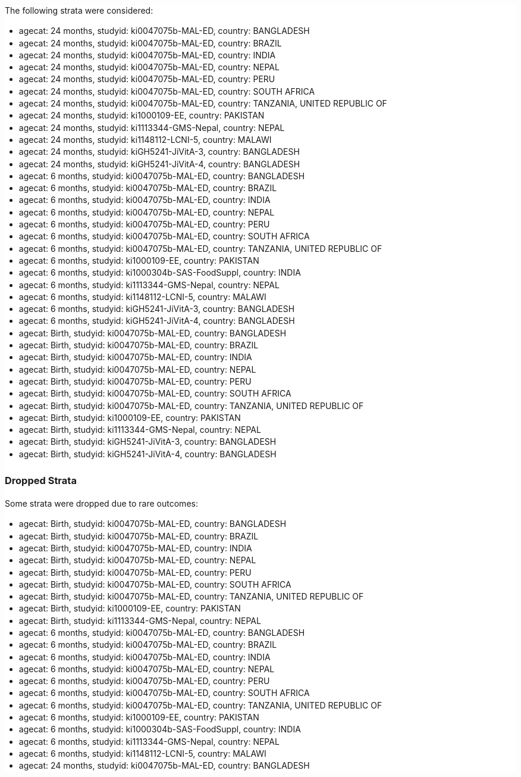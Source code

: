 

The following strata were considered:

* agecat: 24 months, studyid: ki0047075b-MAL-ED, country: BANGLADESH
* agecat: 24 months, studyid: ki0047075b-MAL-ED, country: BRAZIL
* agecat: 24 months, studyid: ki0047075b-MAL-ED, country: INDIA
* agecat: 24 months, studyid: ki0047075b-MAL-ED, country: NEPAL
* agecat: 24 months, studyid: ki0047075b-MAL-ED, country: PERU
* agecat: 24 months, studyid: ki0047075b-MAL-ED, country: SOUTH AFRICA
* agecat: 24 months, studyid: ki0047075b-MAL-ED, country: TANZANIA, UNITED REPUBLIC OF
* agecat: 24 months, studyid: ki1000109-EE, country: PAKISTAN
* agecat: 24 months, studyid: ki1113344-GMS-Nepal, country: NEPAL
* agecat: 24 months, studyid: ki1148112-LCNI-5, country: MALAWI
* agecat: 24 months, studyid: kiGH5241-JiVitA-3, country: BANGLADESH
* agecat: 24 months, studyid: kiGH5241-JiVitA-4, country: BANGLADESH
* agecat: 6 months, studyid: ki0047075b-MAL-ED, country: BANGLADESH
* agecat: 6 months, studyid: ki0047075b-MAL-ED, country: BRAZIL
* agecat: 6 months, studyid: ki0047075b-MAL-ED, country: INDIA
* agecat: 6 months, studyid: ki0047075b-MAL-ED, country: NEPAL
* agecat: 6 months, studyid: ki0047075b-MAL-ED, country: PERU
* agecat: 6 months, studyid: ki0047075b-MAL-ED, country: SOUTH AFRICA
* agecat: 6 months, studyid: ki0047075b-MAL-ED, country: TANZANIA, UNITED REPUBLIC OF
* agecat: 6 months, studyid: ki1000109-EE, country: PAKISTAN
* agecat: 6 months, studyid: ki1000304b-SAS-FoodSuppl, country: INDIA
* agecat: 6 months, studyid: ki1113344-GMS-Nepal, country: NEPAL
* agecat: 6 months, studyid: ki1148112-LCNI-5, country: MALAWI
* agecat: 6 months, studyid: kiGH5241-JiVitA-3, country: BANGLADESH
* agecat: 6 months, studyid: kiGH5241-JiVitA-4, country: BANGLADESH
* agecat: Birth, studyid: ki0047075b-MAL-ED, country: BANGLADESH
* agecat: Birth, studyid: ki0047075b-MAL-ED, country: BRAZIL
* agecat: Birth, studyid: ki0047075b-MAL-ED, country: INDIA
* agecat: Birth, studyid: ki0047075b-MAL-ED, country: NEPAL
* agecat: Birth, studyid: ki0047075b-MAL-ED, country: PERU
* agecat: Birth, studyid: ki0047075b-MAL-ED, country: SOUTH AFRICA
* agecat: Birth, studyid: ki0047075b-MAL-ED, country: TANZANIA, UNITED REPUBLIC OF
* agecat: Birth, studyid: ki1000109-EE, country: PAKISTAN
* agecat: Birth, studyid: ki1113344-GMS-Nepal, country: NEPAL
* agecat: Birth, studyid: kiGH5241-JiVitA-3, country: BANGLADESH
* agecat: Birth, studyid: kiGH5241-JiVitA-4, country: BANGLADESH

### Dropped Strata

Some strata were dropped due to rare outcomes:

* agecat: Birth, studyid: ki0047075b-MAL-ED, country: BANGLADESH
* agecat: Birth, studyid: ki0047075b-MAL-ED, country: BRAZIL
* agecat: Birth, studyid: ki0047075b-MAL-ED, country: INDIA
* agecat: Birth, studyid: ki0047075b-MAL-ED, country: NEPAL
* agecat: Birth, studyid: ki0047075b-MAL-ED, country: PERU
* agecat: Birth, studyid: ki0047075b-MAL-ED, country: SOUTH AFRICA
* agecat: Birth, studyid: ki0047075b-MAL-ED, country: TANZANIA, UNITED REPUBLIC OF
* agecat: Birth, studyid: ki1000109-EE, country: PAKISTAN
* agecat: Birth, studyid: ki1113344-GMS-Nepal, country: NEPAL
* agecat: 6 months, studyid: ki0047075b-MAL-ED, country: BANGLADESH
* agecat: 6 months, studyid: ki0047075b-MAL-ED, country: BRAZIL
* agecat: 6 months, studyid: ki0047075b-MAL-ED, country: INDIA
* agecat: 6 months, studyid: ki0047075b-MAL-ED, country: NEPAL
* agecat: 6 months, studyid: ki0047075b-MAL-ED, country: PERU
* agecat: 6 months, studyid: ki0047075b-MAL-ED, country: SOUTH AFRICA
* agecat: 6 months, studyid: ki0047075b-MAL-ED, country: TANZANIA, UNITED REPUBLIC OF
* agecat: 6 months, studyid: ki1000109-EE, country: PAKISTAN
* agecat: 6 months, studyid: ki1000304b-SAS-FoodSuppl, country: INDIA
* agecat: 6 months, studyid: ki1113344-GMS-Nepal, country: NEPAL
* agecat: 6 months, studyid: ki1148112-LCNI-5, country: MALAWI
* agecat: 24 months, studyid: ki0047075b-MAL-ED, country: BANGLADESH